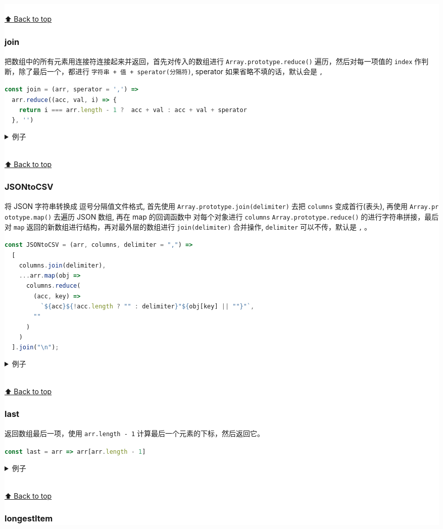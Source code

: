 <br>[⬆ Back to top](#contents)

### join

把数组中的所有元素用连接符连接起来并返回，首先对传入的数组进行 `Array.prototype.reduce()` 遍历，然后对每一项值的 `index` 作判断，除了最后一个，都进行 `字符串 + 值 + sperator(分隔符)`, sperator 如果省略不填的话，默认会是 `,`

```js
const join = (arr, sperator = ',') => 
  arr.reduce((acc, val, i) => {
    return i === arr.length - 1 ?  acc + val : acc + val + sperator
  }, '')
```

<details><summary>例子</summary></details>

<br>[⬆ Back to top](#contents)

### JSONtoCSV

将 JSON 字符串转换成 逗号分隔值文件格式, 首先使用 `Array.prototype.join(delimiter)` 去把 `columns` 变成首行(表头), 再使用 `Array.prototype.map()` 去遍历 JSON 数组, 再在 map 的回调函数中 对每个对象进行 `columns` `Array.prototype.reduce()` 的进行字符串拼接，最后对 `map` 返回的新数组进行结构，再对最外层的数组进行 `join(delimiter)` 合并操作, `delimiter` 可以不传，默认是 `,` 。

```js
const JSONtoCSV = (arr, columns, delimiter = ",") =>
  [
    columns.join(delimiter),
    ...arr.map(obj =>
      columns.reduce(
        (acc, key) =>
          `${acc}${!acc.length ? "" : delimiter}"${obj[key] || ""}"`,
        ""
      )
    )
  ].join("\n");
```

<details><summary>例子</summary></details>

<br>[⬆ Back to top](#contents)



### last

返回数组最后一项，使用 `arr.length - 1` 计算最后一个元素的下标，然后返回它。

```js
const last = arr => arr[arr.length - 1]
```

<details><summary>例子</summary></details>

<br>[⬆ Back to top](#contents)


### longestItem
